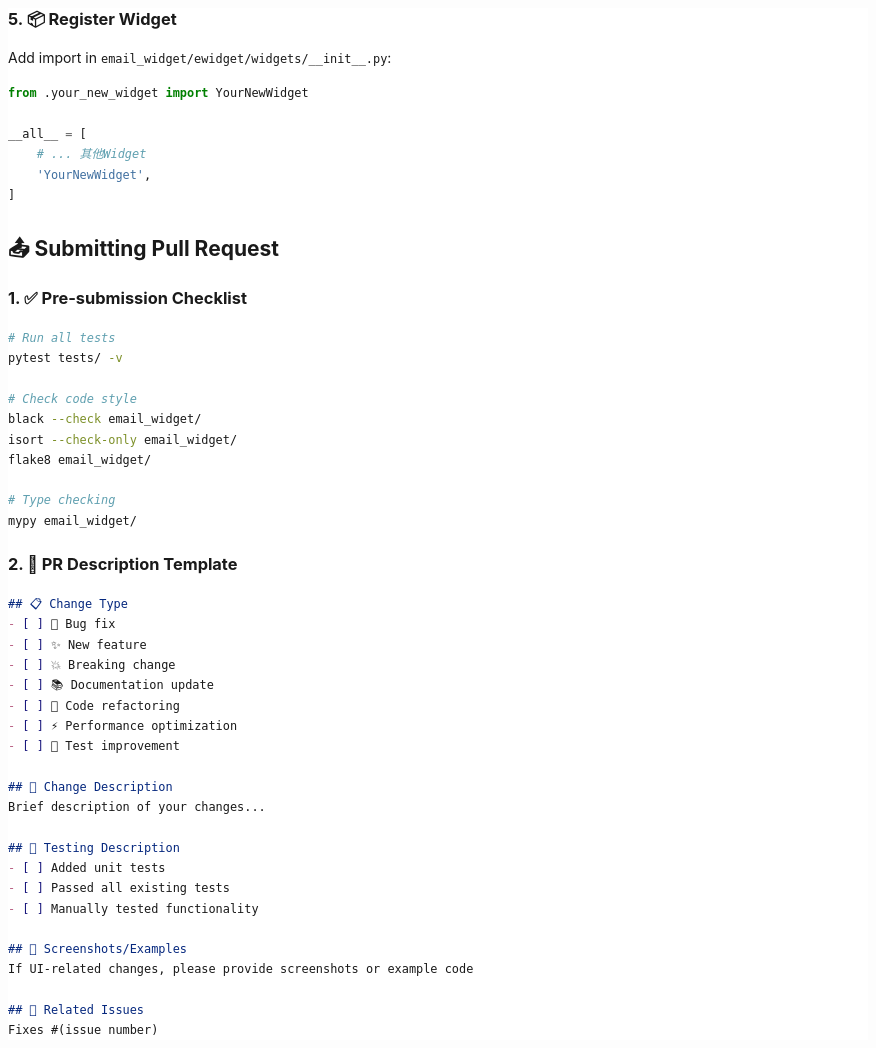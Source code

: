 ### 5. 📦 Register Widget

Add import in `email_widget/ewidget/widgets/__init__.py`:

```python
from .your_new_widget import YourNewWidget

__all__ = [
    # ... 其他Widget
    'YourNewWidget',
]
```

## 📤 Submitting Pull Request

### 1. ✅ Pre-submission Checklist

```bash
# Run all tests
pytest tests/ -v

# Check code style
black --check email_widget/
isort --check-only email_widget/
flake8 email_widget/

# Type checking
mypy email_widget/
```

### 2. 📝 PR Description Template

```markdown
## 📋 Change Type
- [ ] 🐛 Bug fix
- [ ] ✨ New feature
- [ ] 💥 Breaking change
- [ ] 📚 Documentation update
- [ ] 🔧 Code refactoring
- [ ] ⚡ Performance optimization
- [ ] 🧪 Test improvement

## 📝 Change Description
Brief description of your changes...

## 🧪 Testing Description
- [ ] Added unit tests
- [ ] Passed all existing tests
- [ ] Manually tested functionality

## 📸 Screenshots/Examples
If UI-related changes, please provide screenshots or example code

## 🔗 Related Issues
Fixes #(issue number)
```
